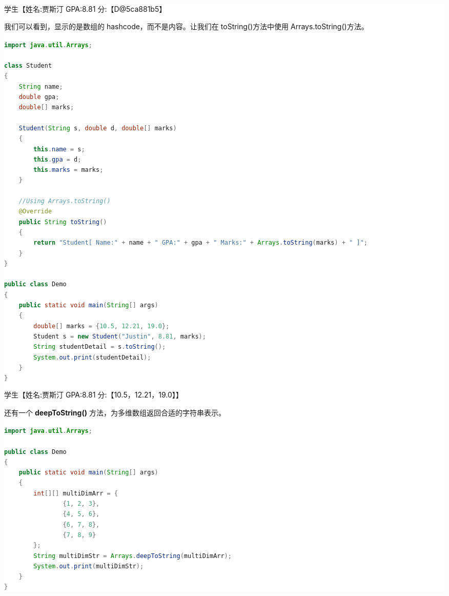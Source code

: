 学生【姓名:贾斯汀 GPA:8.81 分:【D@5ca881b5】

我们可以看到，显示的是数组的 hashcode，而不是内容。让我们在 toString()方法中使用 Arrays.toString()方法。

```java
import java.util.Arrays;

class Student
{
	String name;
	double gpa;
	double[] marks;

	Student(String s, double d, double[] marks)
	{
		this.name = s;
		this.gpa = d;
		this.marks = marks;
	}

    //Using Arrays.toString()
	@Override
	public String toString()
	{
		return "Student[ Name:" + name + " GPA:" + gpa + " Marks:" + Arrays.toString(marks) + " ]";
	}
}

public class Demo
{	
	public static void main(String[] args)
	{
		double[] marks = {10.5, 12.21, 19.0};
		Student s = new Student("Justin", 8.81, marks);
		String studentDetail = s.toString();
		System.out.print(studentDetail);
	}
}
```

学生【姓名:贾斯汀 GPA:8.81 分:【10.5，12.21，19.0】】

还有一个 **deepToString()** 方法，为多维数组返回合适的字符串表示。

```java
import java.util.Arrays;

public class Demo
{	
	public static void main(String[] args)
	{
		int[][] multiDimArr = {
				{1, 2, 3},
				{4, 5, 6},
				{6, 7, 8},
				{7, 8, 9}
		};
		String multiDimStr = Arrays.deepToString(multiDimArr);
		System.out.print(multiDimStr);
	}
}
```
